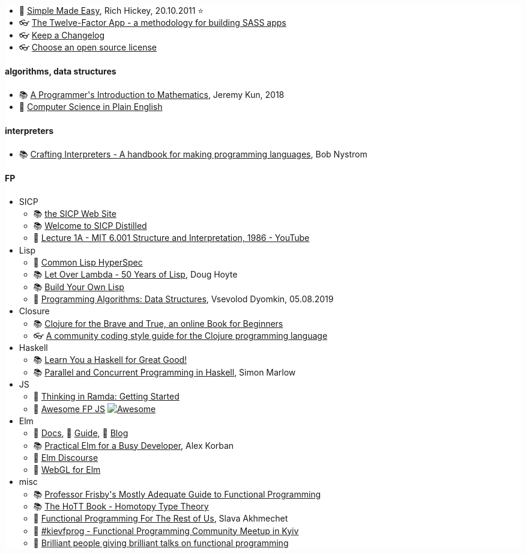   * 📜 [Simple Made Easy](https://www.infoq.com/presentations/Simple-Made-Easy), Rich Hickey, 20.10.2011 ⭐️
  * 👓 [The Twelve-Factor App - a methodology for building SASS apps](https://12factor.net)
  * 👓 [Keep a Changelog](https://keepachangelog.com)
  * 👓 [Choose an open source license](https://choosealicense.com)

#### algorithms, data structures

* 📚 [A Programmer's Introduction to Mathematics](https://pimbook.org), Jeremy Kun, 2018
* 📝 [Computer Science in Plain English](https://www.interviewcake.com/article/python/data-structures-coding-interview)

#### interpreters

* 📚 [Crafting Interpreters - A handbook for making programming languages](http://www.craftinginterpreters.com/contents.html), Bob Nystrom

#### FP

* SICP
  * 📚 [the SICP Web Site](http://mitpress.mit.edu/sicp)
  * 📚 [Welcome to SICP Distilled](http://www.sicpdistilled.com)
  * 🎥 [Lecture 1A - MIT 6.001 Structure and Interpretation, 1986 - YouTube](https://www.youtube.com/watch?v=2Op3QLzMgSY&list=PLB745DA2483BEE9C4)
* Lisp
  * 📘 [Common Lisp HyperSpec](http://www.lispworks.com/documentation/HyperSpec/Front)
  * 📚 [Let Over Lambda - 50 Years of Lisp](http://letoverlambda.com), Doug Hoyte
  * 📚 [Build Your Own Lisp](http://www.buildyourownlisp.com/contents)
  * 📝 [Programming Algorithms: Data Structures](http://lisp-univ-etc.blogspot.com/2019/08/programming-algorithms-data-structures.html), Vsevolod Dyomkin, 05.08.2019
* Closure
  * 📚 [Clojure for the Brave and True, an online Book for Beginners](https://www.braveclojure.com)
  * 👓 [A community coding style guide for the Clojure programming language](https://github.com/bbatsov/clojure-style-guide)
* Haskell
  * 📚 [Learn You a Haskell for Great Good!](http://learnyouahaskell.com/chapters)
  * 📚 [Parallel and Concurrent Programming in Haskell](https://simonmar.github.io/pages/pcph.html), Simon Marlow
* JS
  * 📝 [Thinking in Ramda: Getting Started](http://randycoulman.com/blog/2016/05/24/thinking-in-ramda-getting-started)
  * 🔗 [Awesome FP JS](https://github.com/stoeffel/awesome-fp-js) [![Awesome][awesome-image]][awesome-url]
* Elm
  * 📘 [Docs](https://elm-lang.org/docs), 📘 [Guide](https://guide.elm-lang.org), 📓 [Blog](https://elm-lang.org/blog)
  * 📚 [Practical Elm for a Busy Developer](https://korban.net/elm/book), Alex Korban
  * 💬 [Elm Discourse](https://discourse.elm-lang.org)
  * 🔧 [WebGL for Elm](https://github.com/elm-explorations/webgl)
* misc
  * 📚 [Professor Frisby's Mostly Adequate Guide to Functional Programming](https://mostly-adequate.gitbooks.io/mostly-adequate-guide)
  * 📚 [The HoTT Book - Homotopy Type Theory](https://homotopytypetheory.org/book)
  * 📝 [Functional Programming For The Rest of Us](https://www.defmacro.org/2006/06/19/fp.html), Slava Akhmechet
  * 🎤 [#kievfprog - Functional Programming Community Meetup in Kyiv](https://kievfprog.net)
  * 🔗 [Brilliant people giving brilliant talks on functional programming](http://functionaltalks.org)


[license-image]: https://img.shields.io/github/license/oleksmarkh/bookmarks.svg?style=flat-square
[license-url]: https://github.com/oleksmarkh/bookmarks/blob/master/LICENSE
[awesome-image]: https://cdn.rawgit.com/sindresorhus/awesome/d7305f38d29fed78fa85652e3a63e154dd8e8829/media/badge.svg
[awesome-url]: https://github.com/sindresorhus/awesome